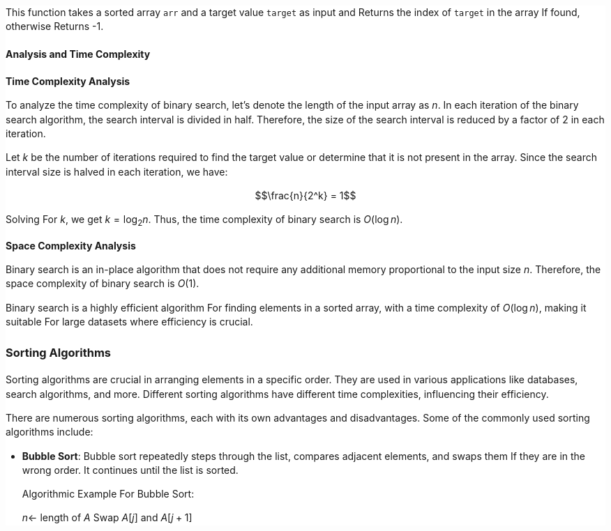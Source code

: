 ``` python
```

This function takes a sorted array `arr` and a target value `target` as
input and Returns the index of `target` in the array If found, otherwise
Returns -1.

#### Analysis and Time Complexity

**Time Complexity Analysis**

To analyze the time complexity of binary search, let’s denote the length
of the input array as $`n`$. In each iteration of the binary search
algorithm, the search interval is divided in half. Therefore, the size
of the search interval is reduced by a factor of 2 in each iteration.

Let $`k`$ be the number of iterations required to find the target value
or determine that it is not present in the array. Since the search
interval size is halved in each iteration, we have:

``` math
\frac{n}{2^k} = 1
```

Solving For $`k`$, we get $`k = \log_2 n`$. Thus, the time complexity of
binary search is $`O(\log n)`$.

**Space Complexity Analysis**

Binary search is an in-place algorithm that does not require any
additional memory proportional to the input size $`n`$. Therefore, the
space complexity of binary search is $`O(1)`$.

Binary search is a highly efficient algorithm For finding elements in a
sorted array, with a time complexity of $`O(\log n)`$, making it
suitable For large datasets where efficiency is crucial.

### Sorting Algorithms

Sorting algorithms are crucial in arranging elements in a specific
order. They are used in various applications like databases, search
algorithms, and more. Different sorting algorithms have different time
complexities, influencing their efficiency.

There are numerous sorting algorithms, each with its own advantages and
disadvantages. Some of the commonly used sorting algorithms include:

- **Bubble Sort**: Bubble sort repeatedly steps through the list,
  compares adjacent elements, and swaps them If they are in the wrong
  order. It continues until the list is sorted.

  Algorithmic Example For Bubble Sort:

  <div class="algorithm">

  <div class="algorithmic">

  $`n \gets`$ length of $`A`$ Swap $`A[j]`$ and $`A[j+1]`$


[^1]: an extra step is required to terminate the For loop, hence
[^2]: It can be proven by induction that